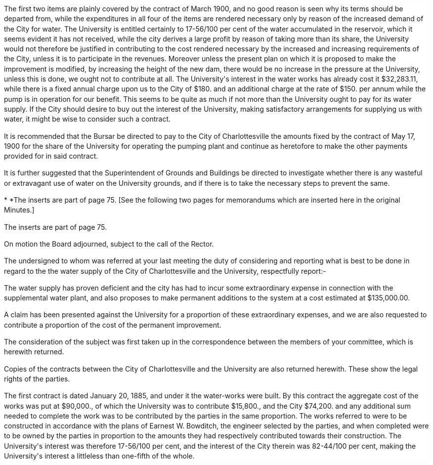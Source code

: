 The first two items are plainly covered by the contract of March 1900, and no good reason is seen why its terms should be departed from, while the expenditures in all four of the items are rendered necessary only by reason of the increased demand of the City for water. The University is entitled certainly to 17-56/100 per cent of the water accumulated in the reservoir, which it seems evident it has not received, while the city derives a large profit by reason of taking more than its share, the University would not therefore be justified in contributing to the cost rendered necessary by the increased and increasing requirements of the City, unless it is to participate in the revenues. Moreover unless the present plan on which it is proposed to make the improvement is modified, by increasing the height of the new dam, there would be no increase in the pressure at the University, unless this is done, we ought not to contribute at all. The University's interest in the water works has already cost it $32,283.11, while there is a fixed annual charge upon us to the City of $180. and an additional charge at the rate of $150. per annum while the pump is in operation for our benefit. This seems to be quite as much if not more than the University ought to pay for its water supply. If the City should desire to buy out the interest of the University, making satisfactory arrangements for supplying us with water, it might be wise to consider such a contract.

It is recommended that the Bursar be directed to pay to the City of Charlottesville the amounts fixed by the contract of May 17, 1900 for the share of the University for operating the pumping plant and continue as heretofore to make the other payments provided for in said contract.

It is further suggested that the Superintendent of Grounds and Buildings be directed to investigate whether there is any wasteful or extravagant use of water on the University grounds, and if there is to take the necessary steps to prevent the same.

\* \*The inserts are part of page 75. \[See the following two pages for memorandums which are inserted here in the original Minutes.\]

The inserts are part of page 75.

On motion the Board adjourned, subject to the call of the Rector.

The undersigned to whom was referred at your last meeting the duty of considering and reporting what is best to be done in regard to the the water supply of the City of Charlottesville and the University, respectfully report:-

The water supply has proven deficient and the city has had to incur some extraordinary expense in connection with the supplemental water plant, and also proposes to make permanent additions to the system at a cost estimated at $135,000.00.

A claim has been presented against the University for a proportion of these extraordinary expenses, and we are also requested to contribute a proportion of the cost of the permanent improvement.

The consideration of the subject was first taken up in the correspondence between the members of your committee, which is herewith returned.

Copies of the contracts between the City of Charlottesville and the University are also returned herewith. These show the legal rights of the parties.

The first contract is dated January 20, 1885, and under it the water-works were built. By this contract the aggregate cost of the works was put at $90,000., of which the University was to contribute $15,800., and the City $74,200. and any additional sum needed to complete the work was to be contributed by the parties in the same proportion. The works referred to were to be constructed in accordance with the plans of Earnest W. Bowditch, the engineer selected by the parties, and when completed were to be owned by the parties in proportion to the amounts they had respectively contributed towards their construction. The University's interest was therefore 17-56/100 per cent, and the interest of the City therein was 82-44/100 per cent, making the University's interest a littleless than one-fifth of the whole.
